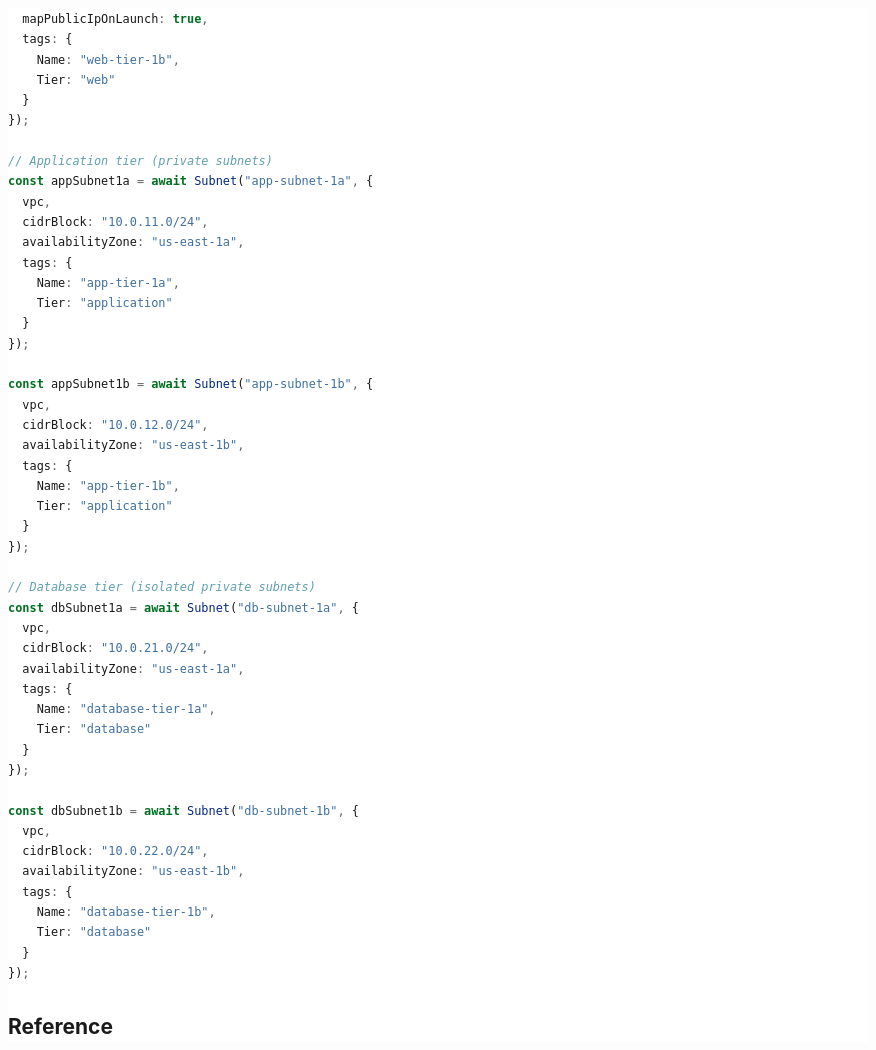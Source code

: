 ```ts
  mapPublicIpOnLaunch: true,
  tags: {
    Name: "web-tier-1b",
    Tier: "web"
  }
});

// Application tier (private subnets)
const appSubnet1a = await Subnet("app-subnet-1a", {
  vpc,
  cidrBlock: "10.0.11.0/24",
  availabilityZone: "us-east-1a",
  tags: {
    Name: "app-tier-1a",
    Tier: "application"
  }
});

const appSubnet1b = await Subnet("app-subnet-1b", {
  vpc,
  cidrBlock: "10.0.12.0/24",
  availabilityZone: "us-east-1b",
  tags: {
    Name: "app-tier-1b",
    Tier: "application"
  }
});

// Database tier (isolated private subnets)
const dbSubnet1a = await Subnet("db-subnet-1a", {
  vpc,
  cidrBlock: "10.0.21.0/24",
  availabilityZone: "us-east-1a",
  tags: {
    Name: "database-tier-1a",
    Tier: "database"
  }
});

const dbSubnet1b = await Subnet("db-subnet-1b", {
  vpc,
  cidrBlock: "10.0.22.0/24",
  availabilityZone: "us-east-1b",
  tags: {
    Name: "database-tier-1b",
    Tier: "database"
  }
});
```

## Reference
